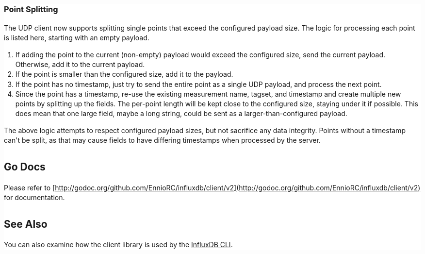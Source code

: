 ### Point Splitting

The UDP client now supports splitting single points that exceed the configured
payload size. The logic for processing each point is listed here, starting with
an empty payload.

1. If adding the point to the current (non-empty) payload would exceed the
   configured size, send the current payload. Otherwise, add it to the current
   payload.
1. If the point is smaller than the configured size, add it to the payload.
1. If the point has no timestamp, just try to send the entire point as a single
   UDP payload, and process the next point.
1. Since the point has a timestamp, re-use the existing measurement name,
   tagset, and timestamp and create multiple new points by splitting up the
   fields. The per-point length will be kept close to the configured size,
   staying under it if possible. This does mean that one large field, maybe a
   long string, could be sent as a larger-than-configured payload.

The above logic attempts to respect configured payload sizes, but not sacrifice
any data integrity. Points without a timestamp can't be split, as that may
cause fields to have differing timestamps when processed by the server.

## Go Docs

Please refer to
[http://godoc.org/github.com/EnnioRC/influxdb/client/v2](http://godoc.org/github.com/EnnioRC/influxdb/client/v2)
for documentation.

## See Also

You can also examine how the client library is used by the
[InfluxDB CLI](https://github.com/EnnioRC/influxdb/blob/master/cmd/influx/main.go).
